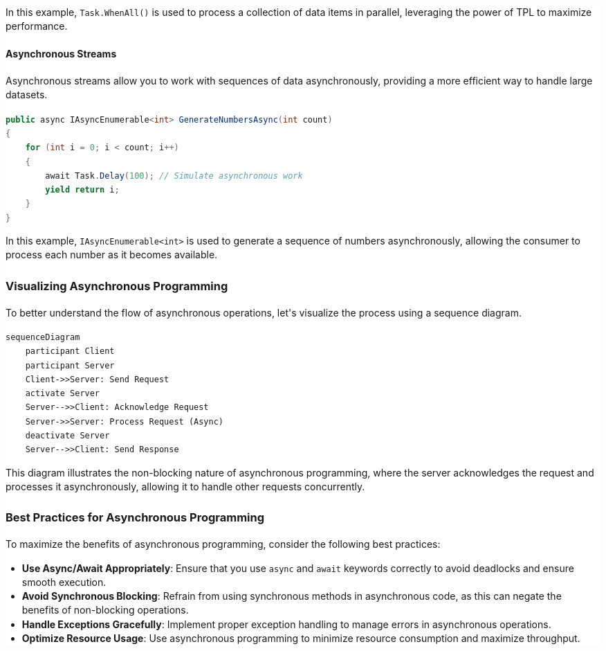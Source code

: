 In this example, `Task.WhenAll()` is used to process a collection of data items in parallel, leveraging the power of TPL to maximize performance.

#### Asynchronous Streams

Asynchronous streams allow you to work with sequences of data asynchronously, providing a more efficient way to handle large datasets.

```csharp
public async IAsyncEnumerable<int> GenerateNumbersAsync(int count)
{
    for (int i = 0; i < count; i++)
    {
        await Task.Delay(100); // Simulate asynchronous work
        yield return i;
    }
}
```

In this example, `IAsyncEnumerable<int>` is used to generate a sequence of numbers asynchronously, allowing the consumer to process each number as it becomes available.

### Visualizing Asynchronous Programming

To better understand the flow of asynchronous operations, let's visualize the process using a sequence diagram.

```mermaid
sequenceDiagram
    participant Client
    participant Server
    Client->>Server: Send Request
    activate Server
    Server-->>Client: Acknowledge Request
    Server->>Server: Process Request (Async)
    deactivate Server
    Server-->>Client: Send Response
```

This diagram illustrates the non-blocking nature of asynchronous programming, where the server acknowledges the request and processes it asynchronously, allowing it to handle other requests concurrently.

### Best Practices for Asynchronous Programming

To maximize the benefits of asynchronous programming, consider the following best practices:

- **Use Async/Await Appropriately**: Ensure that you use `async` and `await` keywords correctly to avoid deadlocks and ensure smooth execution.
- **Avoid Synchronous Blocking**: Refrain from using synchronous methods in asynchronous code, as this can negate the benefits of non-blocking operations.
- **Handle Exceptions Gracefully**: Implement proper exception handling to manage errors in asynchronous operations.
- **Optimize Resource Usage**: Use asynchronous programming to minimize resource consumption and maximize throughput.
